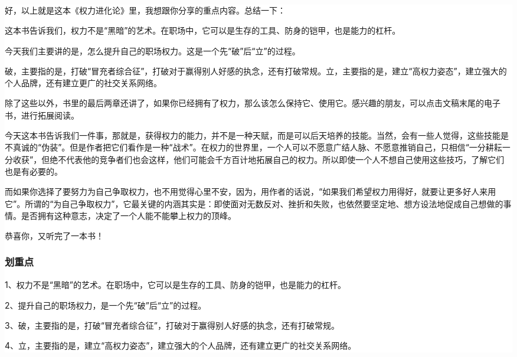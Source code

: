 好，以上就是这本《权力进化论》里，我想跟你分享的重点内容。总结一下：

这本书告诉我们，权力不是“黑暗”的艺术。在职场中，它可以是生存的工具、防身的铠甲，也是能力的杠杆。

今天我们主要讲的是，怎么提升自己的职场权力。这是一个先“破”后“立”的过程。

破，主要指的是，打破“冒充者综合征”，打破对于赢得别人好感的执念，还有打破常规。立，主要指的是，建立“高权力姿态”，建立强大的个人品牌，还有建立更广的社交关系网络。

除了这些以外，书里的最后两章还讲了，如果你已经拥有了权力，那么该怎么保持它、使用它。感兴趣的朋友，可以点击文稿末尾的电子书，进行拓展阅读。

今天这本书告诉我们一件事，那就是，获得权力的能力，并不是一种天赋，而是可以后天培养的技能。当然，会有一些人觉得，这些技能是不真诚的“伪装”。但是作者把它们看作是一种“战术”。在权力的世界里，一个人可以不愿意广结人脉、不愿意推销自己，只相信“一分耕耘一分收获”，但绝不代表他的竞争者们也会这样，他们可能会千方百计地拓展自己的权力。所以即使一个人不想自己使用这些技巧，了解它们也是有必要的。

而如果你选择了要努力为自己争取权力，也不用觉得心里不安，因为，用作者的话说，“如果我们希望权力用得好，就要让更多好人来用它”。所谓的“为自己争取权力”，它最关键的内涵其实是：即使面对无数反对、挫折和失败，也依然要坚定地、想方设法地促成自己想做的事情。是否拥有这种意志，决定了一个人能不能攀上权力的顶峰。

恭喜你，又听完了一本书！



### 划重点

 1、权力不是“黑暗”的艺术。在职场中，它可以是生存的工具、防身的铠甲，也是能力的杠杆。

 2、提升自己的职场权力，是一个先“破”后“立”的过程。

 3、破，主要指的是，打破“冒充者综合征”，打破对于赢得别人好感的执念，还有打破常规。

 4、立，主要指的是，建立“高权力姿态”，建立强大的个人品牌，还有建立更广的社交关系网络。





